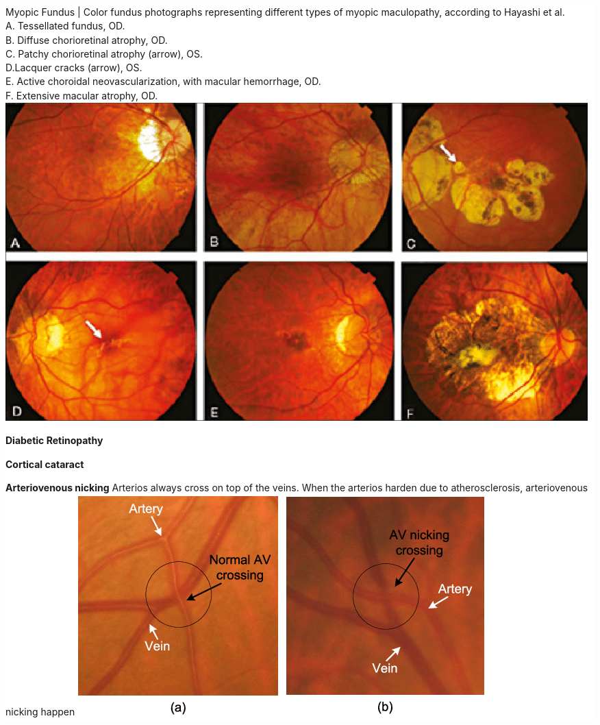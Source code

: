 Myopic Fundus | Color fundus photographs representing different types of myopic maculopathy, according to Hayashi et al. <br> A. Tessellated fundus, OD. <br> B. Diffuse chorioretinal atrophy, OD. <br> C. Patchy chorioretinal atrophy (arrow), OS. <br>  D.Lacquer cracks (arrow), OS. <br> E. Active choroidal neovascularization, with macular hemorrhage, OD. <br> F. Extensive macular atrophy, OD.  ![myopic fundus](figures/eye-myopicfundus.png)

**Diabetic Retinopathy**



**Cortical cataract**

**Arteriovenous nicking**
Arterios always cross on top of the veins. When the arterios harden due to atherosclerosis, arteriovenous nicking happen
![arteriovenous nicking](figures/eye-art-vein-nick.png)
